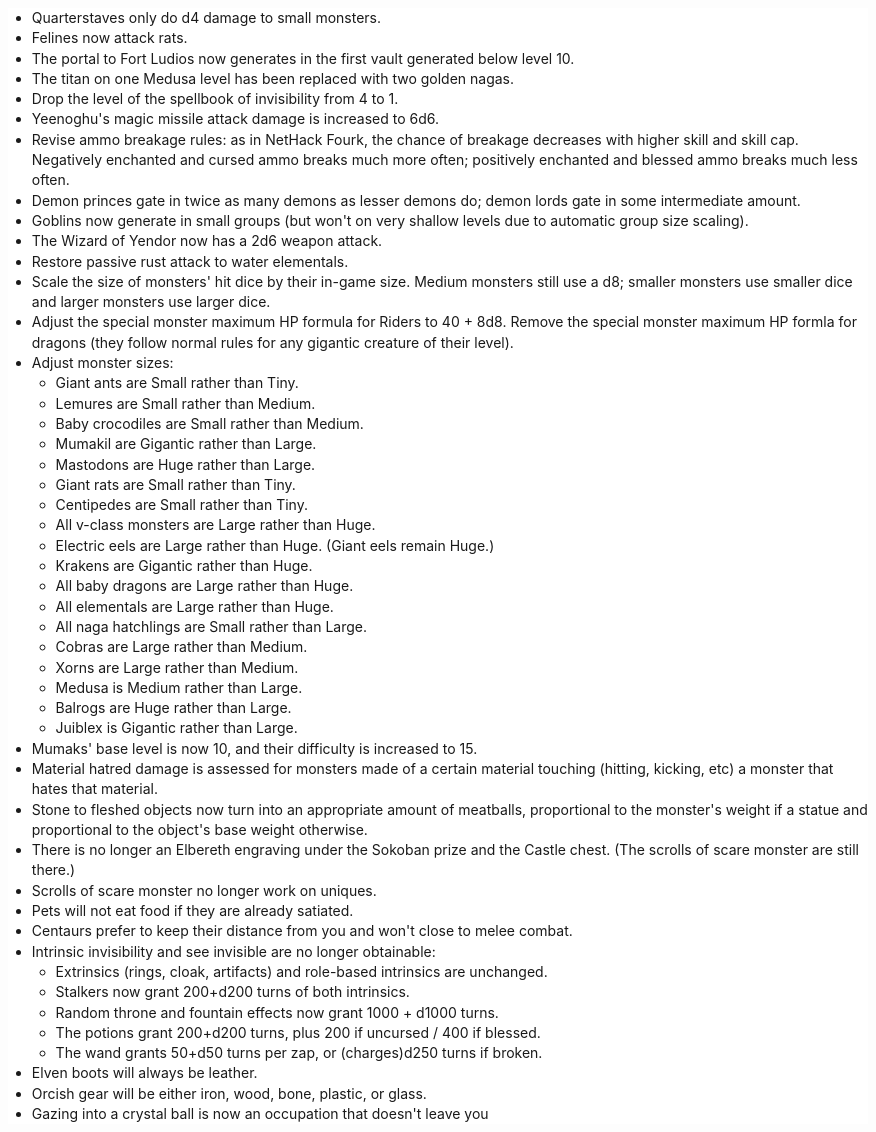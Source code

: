 - Quarterstaves only do d4 damage to small monsters.
- Felines now attack rats.
- The portal to Fort Ludios now generates in the first vault generated below
  level 10.
- The titan on one Medusa level has been replaced with two golden nagas.
- Drop the level of the spellbook of invisibility from 4 to 1.
- Yeenoghu's magic missile attack damage is increased to 6d6.
- Revise ammo breakage rules: as in NetHack Fourk, the chance of breakage
  decreases with higher skill and skill cap. Negatively enchanted and cursed
  ammo breaks much more often; positively enchanted and blessed ammo breaks
  much less often.
- Demon princes gate in twice as many demons as lesser demons do; demon lords
  gate in some intermediate amount.
- Goblins now generate in small groups (but won't on very shallow levels due to
  automatic group size scaling).
- The Wizard of Yendor now has a 2d6 weapon attack.
- Restore passive rust attack to water elementals.
- Scale the size of monsters' hit dice by their in-game size. Medium monsters
  still use a d8; smaller monsters use smaller dice and larger monsters use
  larger dice.
- Adjust the special monster maximum HP formula for Riders to 40 + 8d8. Remove
  the special monster maximum HP formla for dragons (they follow normal rules
  for any gigantic creature of their level).
- Adjust monster sizes:
  - Giant ants are Small rather than Tiny.
  - Lemures are Small rather than Medium.
  - Baby crocodiles are Small rather than Medium.
  - Mumakil are Gigantic rather than Large.
  - Mastodons are Huge rather than Large.
  - Giant rats are Small rather than Tiny.
  - Centipedes are Small rather than Tiny.
  - All v-class monsters are Large rather than Huge.
  - Electric eels are Large rather than Huge. (Giant eels remain Huge.)
  - Krakens are Gigantic rather than Huge.
  - All baby dragons are Large rather than Huge.
  - All elementals are Large rather than Huge.
  - All naga hatchlings are Small rather than Large.
  - Cobras are Large rather than Medium.
  - Xorns are Large rather than Medium.
  - Medusa is Medium rather than Large.
  - Balrogs are Huge rather than Large.
  - Juiblex is Gigantic rather than Large.
- Mumaks' base level is now 10, and their difficulty is increased to 15.
- Material hatred damage is assessed for monsters made of a certain material
  touching (hitting, kicking, etc) a monster that hates that material.
- Stone to fleshed objects now turn into an appropriate amount of meatballs,
  proportional to the monster's weight if a statue and proportional to the
  object's base weight otherwise.
- There is no longer an Elbereth engraving under the Sokoban prize and the
  Castle chest. (The scrolls of scare monster are still there.)
- Scrolls of scare monster no longer work on uniques.
- Pets will not eat food if they are already satiated.
- Centaurs prefer to keep their distance from you and won't close to melee
  combat.
- Intrinsic invisibility and see invisible are no longer obtainable:
  - Extrinsics (rings, cloak, artifacts) and role-based intrinsics are
    unchanged.
  - Stalkers now grant 200+d200 turns of both intrinsics.
  - Random throne and fountain effects now grant 1000 + d1000 turns.
  - The potions grant 200+d200 turns, plus 200 if uncursed / 400 if blessed.
  - The wand grants 50+d50 turns per zap, or (charges)d250 turns if broken.
- Elven boots will always be leather.
- Orcish gear will be either iron, wood, bone, plastic, or glass.
- Gazing into a crystal ball is now an occupation that doesn't leave you